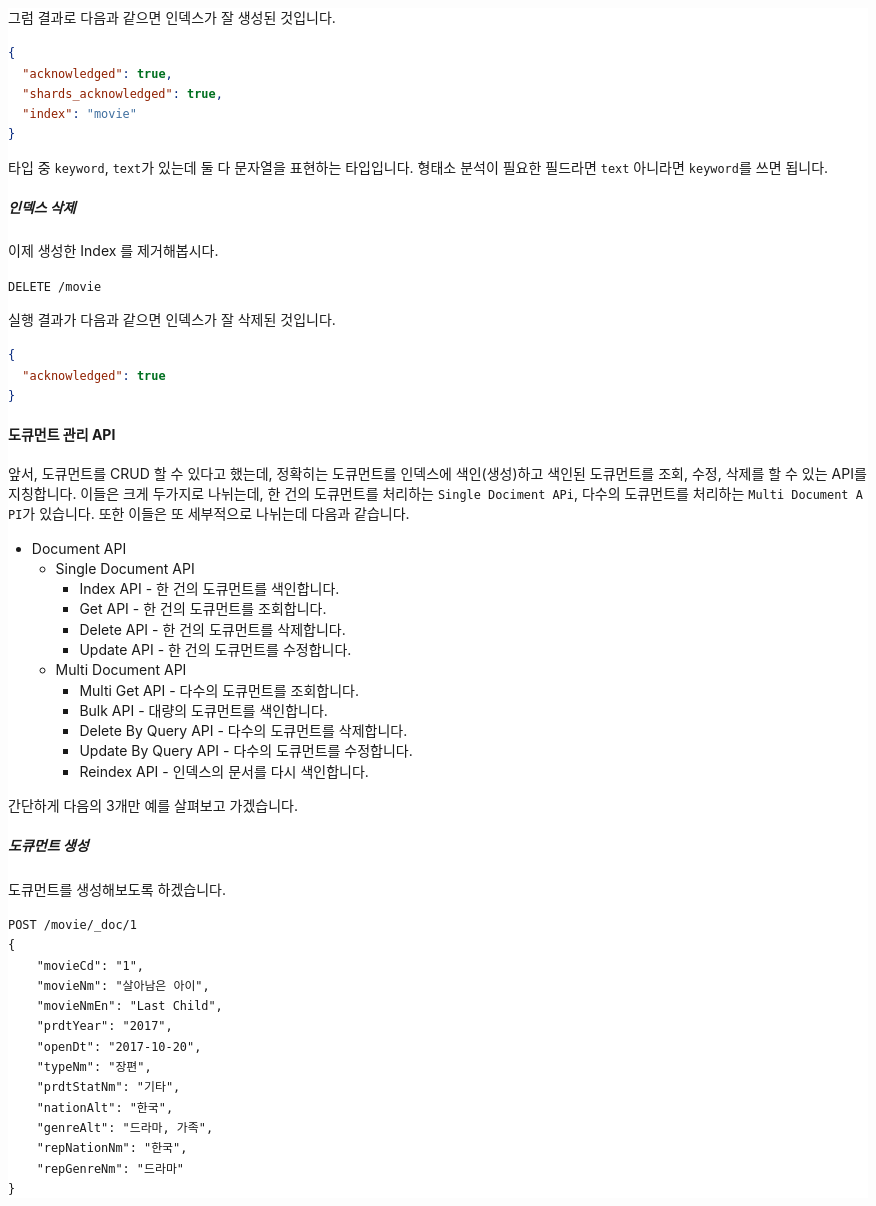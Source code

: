그럼 결과로 다음과 같으면 인덱스가 잘 생성된 것입니다.

```json
{
  "acknowledged": true,
  "shards_acknowledged": true,
  "index": "movie"
}
```

타입 중 `keyword`, `text`가 있는데 둘 다 문자열을 표현하는 타입입니다. 형태소 분석이 필요한 필드라면 `text` 아니라면 `keyword`를 쓰면 됩니다. 

##### 인덱스 삭제

이제 생성한 Index 를 제거해봅시다.

```
DELETE /movie
```

실행 결과가 다음과 같으면 인덱스가 잘 삭제된 것입니다.

```json
{
  "acknowledged": true
}
```

#### 도큐먼트 관리 API

앞서, 도큐먼트를 CRUD 할 수 있다고 했는데, 정확히는 도큐먼트를 인덱스에 색인(생성)하고 색인된 도큐먼트를 조회, 수정, 삭제를 할 수 있는 API를 지칭합니다. 이들은 크게 두가지로 나뉘는데, 한 건의 도큐먼트를 처리하는 `Single Dociment APi`, 다수의 도큐먼트를 처리하는 `Multi Document API`가 있습니다. 또한 이들은 또 세부적으로 나뉘는데 다음과 같습니다.

* Document API
    * Single Document API
        * Index API - 한 건의 도큐먼트를 색인합니다.
        * Get API - 한 건의 도큐먼트를 조회합니다.
        * Delete API - 한 건의 도큐먼트를 삭제합니다.
        * Update API - 한 건의 도큐먼트를 수정합니다.
    * Multi Document API
        * Multi Get API - 다수의 도큐먼트를 조회합니다.
        * Bulk API - 대량의 도큐먼트를 색인합니다.
        * Delete By Query API - 다수의 도큐먼트를 삭제합니다.
        * Update By Query API - 다수의 도큐먼트를 수정합니다.
        * Reindex API - 인덱스의 문서를 다시 색인합니다.

간단하게 다음의 3개만 예를 살펴보고 가겠습니다.

##### 도큐먼트 생성

도큐먼트를 생성해보도록 하겠습니다. 

```
POST /movie/_doc/1
{
    "movieCd": "1",
    "movieNm": "살아남은 아이",
    "movieNmEn": "Last Child",
    "prdtYear": "2017",
    "openDt": "2017-10-20",
    "typeNm": "장편",
    "prdtStatNm": "기타",
    "nationAlt": "한국",
    "genreAlt": "드라마, 가족",
    "repNationNm": "한국",
    "repGenreNm": "드라마"
}
```
